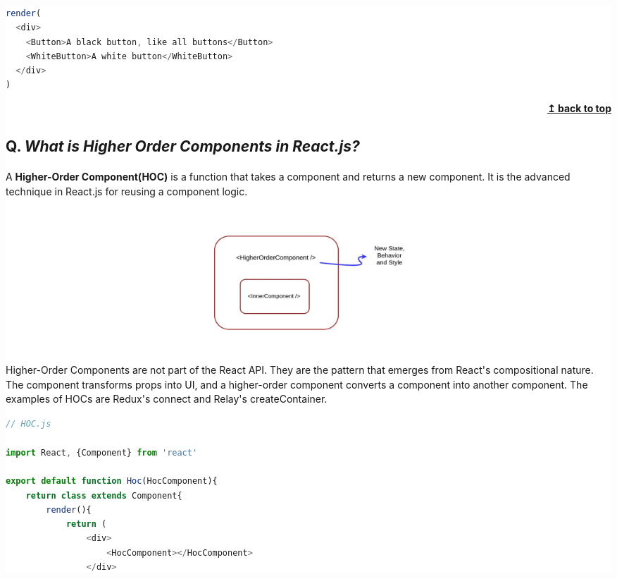 ```js
render(
  <div>
    <Button>A black button, like all buttons</Button>
    <WhiteButton>A white button</WhiteButton>
  </div>
)
```

<div align="right">
    <b><a href="#">↥ back to top</a></b>
</div>

## Q. ***What is Higher Order Components in React.js?***

A **Higher-Order Component(HOC)** is a function that takes a component and returns a new component. It is the advanced technique in React.js for reusing a component logic.

<p align="center">
  <img src="assets/Higher-Order-Components.jpg" alt="Higher Order Components" width="300px" />
</p>

Higher-Order Components are not part of the React API. They are the pattern that emerges from React\'s compositional nature. The component transforms props into UI, and a higher-order component converts a component into another component. The examples of HOCs are Redux\'s connect and Relay\'s createContainer.

```js
// HOC.js

import React, {Component} from 'react'

export default function Hoc(HocComponent){
    return class extends Component{
        render(){
            return (
                <div>
                    <HocComponent></HocComponent>
                </div>

```